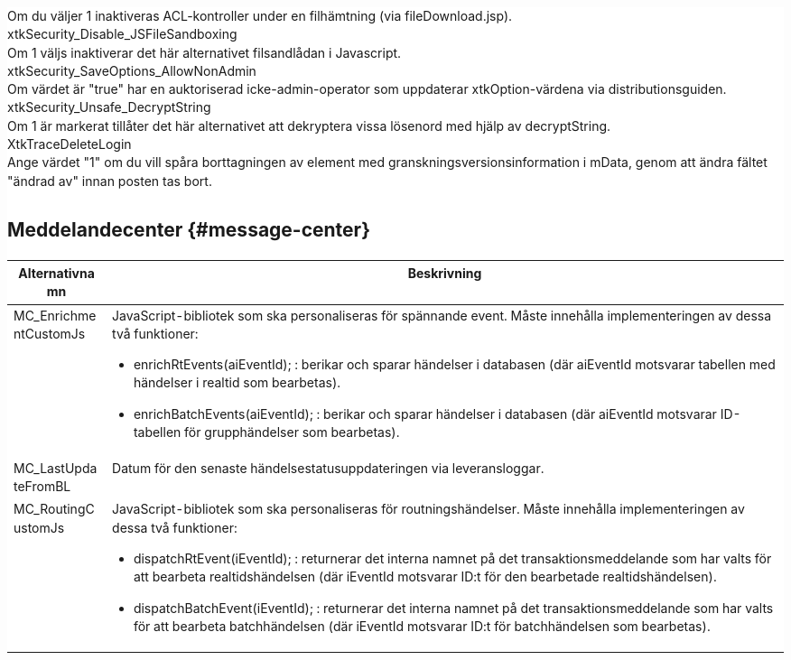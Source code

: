    <td> Om du väljer 1 inaktiveras ACL-kontroller under en filhämtning (via fileDownload.jsp).<br /> </td> 
  </tr> 
  <tr> 
   <td> <span class="uicontrol">xtkSecurity_Disable_JSFileSandboxing</span> <br /> </td> 
   <td> Om 1 väljs inaktiverar det här alternativet filsandlådan i Javascript.<br /> </td> 
  </tr> 
  <tr> 
   <td> <span class="uicontrol">xtkSecurity_SaveOptions_AllowNonAdmin</span> <br /> </td> 
   <td> Om värdet är "true" har en auktoriserad icke-admin-operator som uppdaterar xtkOption-värdena via distributionsguiden.<br /> </td> 
  </tr> 
  <tr> 
   <td> <span class="uicontrol">xtkSecurity_Unsafe_DecryptString</span> <br /> </td> 
   <td> Om 1 är markerat tillåter det här alternativet att dekryptera vissa lösenord med hjälp av decryptString.<br /> </td> 
  </tr> 
  <tr> 
   <td> <span class="uicontrol">XtkTraceDeleteLogin</span> <br /> </td> 
   <td> Ange värdet "1" om du vill spåra borttagningen av element med granskningsversionsinformation i mData, genom att ändra fältet "ändrad av" innan posten tas bort.<br /> </td> 
  </tr> 
 </tbody> 
</table>

## Meddelandecenter {#message-center}

<table> 
 <thead> 
  <tr> 
   <th> Alternativnamn </th> 
   <th> Beskrivning </th> 
  </tr> 
 </thead> 
 <tbody> 
  <tr> 
   <td> <span class="uicontrol">MC_EnrichmentCustomJs</span> <br /> </td> 
   <td> JavaScript-bibliotek som ska personaliseras för spännande event. Måste innehålla implementeringen av dessa två funktioner:<br /> 
    <ul> 
     <li> <p> <span class="uicontrol">enrichRtEvents(aiEventId);</span> : berikar och sparar händelser i databasen (där <span class="uicontrol">aiEventId</span> motsvarar tabellen med händelser i realtid som bearbetas).</p> </li> 
     <li> <p> <span class="uicontrol">enrichBatchEvents(aiEventId);</span> : berikar och sparar händelser i databasen (där <span class="uicontrol">aiEventId</span> motsvarar ID-tabellen för grupphändelser som bearbetas).</p> </li> 
    </ul> </td> 
  </tr> 
  <tr> 
   <td> <span class="uicontrol">MC_LastUpdateFromBL</span> <br /> </td> 
   <td> Datum för den senaste händelsestatusuppdateringen via leveransloggar.<br /> </td> 
  </tr> 
  <tr> 
   <td> <span class="uicontrol">MC_RoutingCustomJs</span> <br /> </td> 
   <td> JavaScript-bibliotek som ska personaliseras för routningshändelser. Måste innehålla implementeringen av dessa två funktioner:<br /> 
    <ul> 
     <li> <p> <span class="uicontrol">dispatchRtEvent(iEventId);</span> : returnerar det interna namnet på det transaktionsmeddelande som har valts för att bearbeta realtidshändelsen (där <span class="uicontrol">iEventId</span> motsvarar ID:t för den bearbetade realtidshändelsen).</p> </li> 
     <li> <p> <span class="uicontrol">dispatchBatchEvent(iEventId);</span> : returnerar det interna namnet på det transaktionsmeddelande som har valts för att bearbeta batchhändelsen (där <span class="uicontrol">iEventId</span> motsvarar ID:t för batchhändelsen som bearbetas).</p> </li> 